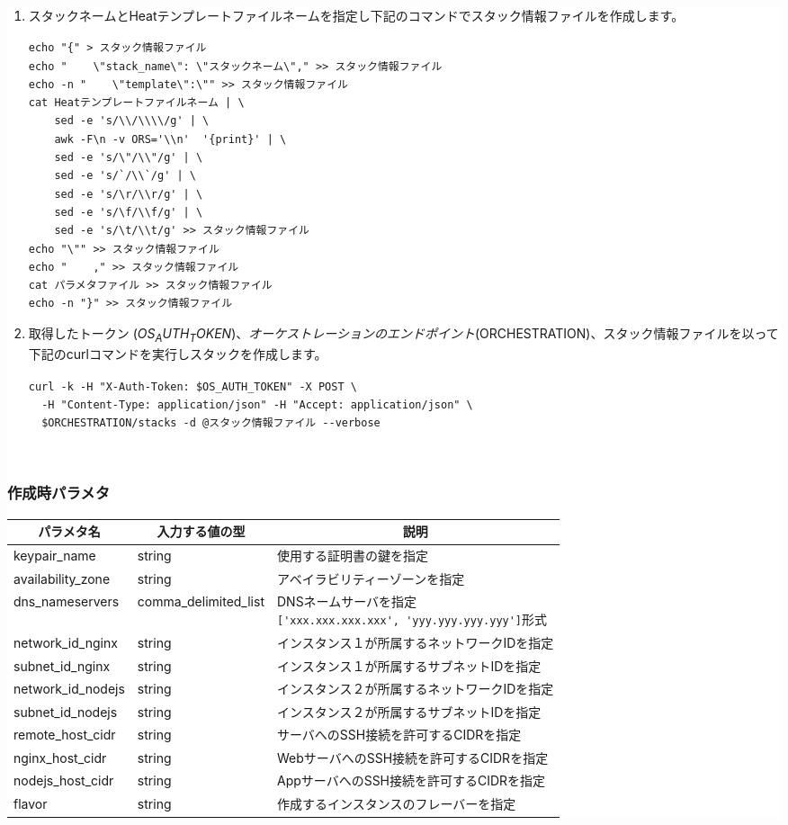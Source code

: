 1. スタックネームとHeatテンプレートファイルネームを指定し下記のコマンドでスタック情報ファイルを作成します。
    ```
    echo "{" > スタック情報ファイル
    echo "    \"stack_name\": \"スタックネーム\"," >> スタック情報ファイル
    echo -n "    \"template\":\"" >> スタック情報ファイル
    cat Heatテンプレートファイルネーム | \
        sed -e 's/\\/\\\\/g' | \
        awk -F\n -v ORS='\\n'  '{print}' | \
        sed -e 's/\"/\\"/g' | \
        sed -e 's/`/\\`/g' | \
        sed -e 's/\r/\\r/g' | \
        sed -e 's/\f/\\f/g' | \
        sed -e 's/\t/\\t/g' >> スタック情報ファイル
    echo "\"" >> スタック情報ファイル
    echo "    ," >> スタック情報ファイル
    cat パラメタファイル >> スタック情報ファイル
    echo -n "}" >> スタック情報ファイル
    ```

1. 取得したトークン ($OS_AUTH_TOKEN)、オーケストレーションのエンドポイント ($ORCHESTRATION)、スタック情報ファイルを以って下記のcurlコマンドを実行しスタックを作成します。
    ```
    curl -k -H "X-Auth-Token: $OS_AUTH_TOKEN" -X POST \
      -H "Content-Type: application/json" -H "Accept: application/json" \
      $ORCHESTRATION/stacks -d @スタック情報ファイル --verbose
    ```

<br>

### 作成時パラメタ

|パラメタ名|入力する値の型|説明|
|---|---|---|
|keypair_name|string|使用する証明書の鍵を指定|
|availability_zone|string|アベイラビリティーゾーンを指定|
|dns_nameservers|comma_delimited_list|DNSネームサーバを指定<br>`['xxx.xxx.xxx.xxx', 'yyy.yyy.yyy.yyy']`形式|
|network_id_nginx|string |インスタンス１が所属するネットワークIDを指定|
|subnet_id_nginx|string  |インスタンス１が所属するサブネットIDを指定|
|network_id_nodejs|string|インスタンス２が所属するネットワークIDを指定|
|subnet_id_nodejs|string |インスタンス２が所属するサブネットIDを指定|
|remote_host_cidr|string|サーバへのSSH接続を許可するCIDRを指定|
|nginx_host_cidr|string |WebサーバへのSSH接続を許可するCIDRを指定|
|nodejs_host_cidr|string|AppサーバへのSSH接続を許可するCIDRを指定|
|flavor|string|作成するインスタンスのフレーバーを指定|

